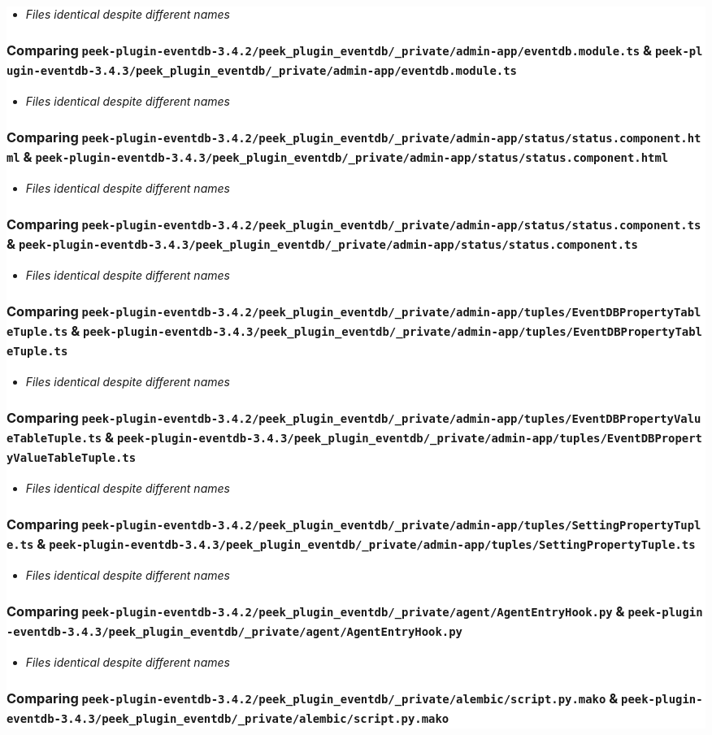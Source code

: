  * *Files identical despite different names*

### Comparing `peek-plugin-eventdb-3.4.2/peek_plugin_eventdb/_private/admin-app/eventdb.module.ts` & `peek-plugin-eventdb-3.4.3/peek_plugin_eventdb/_private/admin-app/eventdb.module.ts`

 * *Files identical despite different names*

### Comparing `peek-plugin-eventdb-3.4.2/peek_plugin_eventdb/_private/admin-app/status/status.component.html` & `peek-plugin-eventdb-3.4.3/peek_plugin_eventdb/_private/admin-app/status/status.component.html`

 * *Files identical despite different names*

### Comparing `peek-plugin-eventdb-3.4.2/peek_plugin_eventdb/_private/admin-app/status/status.component.ts` & `peek-plugin-eventdb-3.4.3/peek_plugin_eventdb/_private/admin-app/status/status.component.ts`

 * *Files identical despite different names*

### Comparing `peek-plugin-eventdb-3.4.2/peek_plugin_eventdb/_private/admin-app/tuples/EventDBPropertyTableTuple.ts` & `peek-plugin-eventdb-3.4.3/peek_plugin_eventdb/_private/admin-app/tuples/EventDBPropertyTableTuple.ts`

 * *Files identical despite different names*

### Comparing `peek-plugin-eventdb-3.4.2/peek_plugin_eventdb/_private/admin-app/tuples/EventDBPropertyValueTableTuple.ts` & `peek-plugin-eventdb-3.4.3/peek_plugin_eventdb/_private/admin-app/tuples/EventDBPropertyValueTableTuple.ts`

 * *Files identical despite different names*

### Comparing `peek-plugin-eventdb-3.4.2/peek_plugin_eventdb/_private/admin-app/tuples/SettingPropertyTuple.ts` & `peek-plugin-eventdb-3.4.3/peek_plugin_eventdb/_private/admin-app/tuples/SettingPropertyTuple.ts`

 * *Files identical despite different names*

### Comparing `peek-plugin-eventdb-3.4.2/peek_plugin_eventdb/_private/agent/AgentEntryHook.py` & `peek-plugin-eventdb-3.4.3/peek_plugin_eventdb/_private/agent/AgentEntryHook.py`

 * *Files identical despite different names*

### Comparing `peek-plugin-eventdb-3.4.2/peek_plugin_eventdb/_private/alembic/script.py.mako` & `peek-plugin-eventdb-3.4.3/peek_plugin_eventdb/_private/alembic/script.py.mako`
